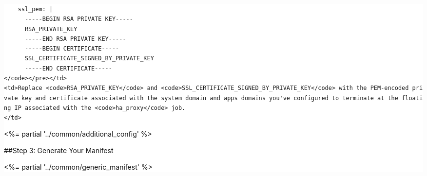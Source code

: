         ssl_pem: |
          -----BEGIN RSA PRIVATE KEY-----
          RSA_PRIVATE_KEY
          -----END RSA PRIVATE KEY-----
          -----BEGIN CERTIFICATE-----
          SSL_CERTIFICATE_SIGNED_BY_PRIVATE_KEY
          -----END CERTIFICATE-----
    </code></pre></td>
    <td>Replace <code>RSA_PRIVATE_KEY</code> and <code>SSL_CERTIFICATE_SIGNED_BY_PRIVATE_KEY</code> with the PEM-encoded private key and certificate associated with the system domain and apps domains you've configured to terminate at the floating IP associated with the <code>ha_proxy</code> job.
    </td>
  </tr>
</table>


<%= partial '../common/additional_config' %>

##<a id='generate'></a>Step 3: Generate Your Manifest

<%= partial '../common/generic_manifest' %>
